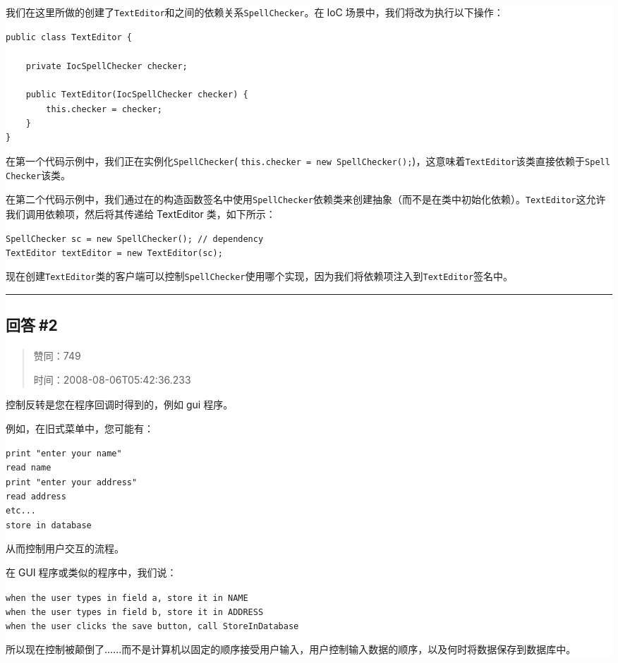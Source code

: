我们在这里所做的创建了`TextEditor`和之间的依赖关系`SpellChecker`。在 IoC 场景中，我们将改为执行以下操作：

```
public class TextEditor {

    private IocSpellChecker checker;

    public TextEditor(IocSpellChecker checker) {
        this.checker = checker;
    }
} 
```

在第一个代码示例中，我们正在实例化`SpellChecker`( `this.checker = new SpellChecker();`)，这意味着`TextEditor`该类直接依赖于`SpellChecker`该类。

在第二个代码示例中，我们通过在的构造函数签名中使用`SpellChecker`依赖类来创建抽象（而不是在类中初始化依赖）。`TextEditor`这允许我们调用依赖项，然后将其传递给 TextEditor 类，如下所示：

```
SpellChecker sc = new SpellChecker(); // dependency
TextEditor textEditor = new TextEditor(sc); 
```

现在创建`TextEditor`类的客户端可以控制`SpellChecker`使用哪个实现，因为我们将依赖项注入到`TextEditor`签名中。

* * *

## 回答 #2

> 赞同：749
> 
> 时间：2008-08-06T05:42:36.233

控制反转是您在程序回调时得到的，例如 gui 程序。

例如，在旧式菜单中，您可能有：

```
print "enter your name"
read name
print "enter your address"
read address
etc...
store in database 
```

从而控制用户交互的流程。

在 GUI 程序或类似的程序中，我们说：

```
when the user types in field a, store it in NAME
when the user types in field b, store it in ADDRESS
when the user clicks the save button, call StoreInDatabase 
```

所以现在控制被颠倒了......而不是计算机以固定的顺序接受用户输入，用户控制输入数据的顺序，以及何时将数据保存到数据库中。
